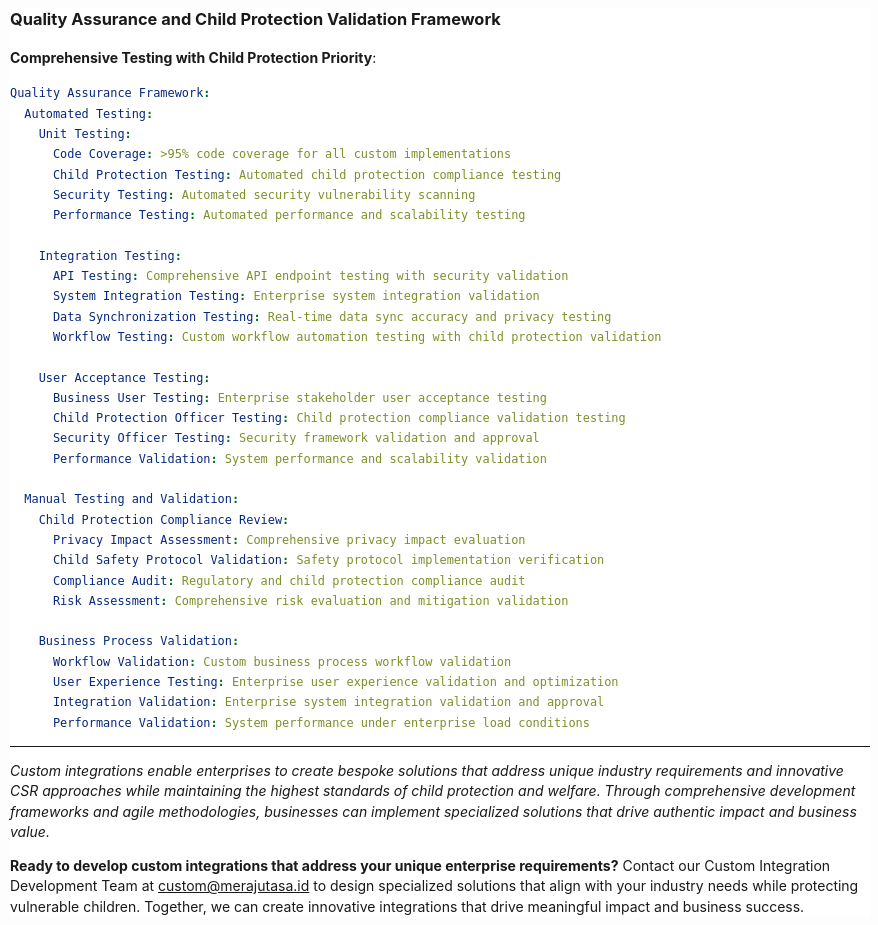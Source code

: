 
### Quality Assurance and Child Protection Validation Framework
**Comprehensive Testing with Child Protection Priority**:
```yaml
Quality Assurance Framework:
  Automated Testing:
    Unit Testing:
      Code Coverage: >95% code coverage for all custom implementations
      Child Protection Testing: Automated child protection compliance testing
      Security Testing: Automated security vulnerability scanning
      Performance Testing: Automated performance and scalability testing
      
    Integration Testing:
      API Testing: Comprehensive API endpoint testing with security validation
      System Integration Testing: Enterprise system integration validation
      Data Synchronization Testing: Real-time data sync accuracy and privacy testing
      Workflow Testing: Custom workflow automation testing with child protection validation
      
    User Acceptance Testing:
      Business User Testing: Enterprise stakeholder user acceptance testing
      Child Protection Officer Testing: Child protection compliance validation testing
      Security Officer Testing: Security framework validation and approval
      Performance Validation: System performance and scalability validation
  
  Manual Testing and Validation:
    Child Protection Compliance Review:
      Privacy Impact Assessment: Comprehensive privacy impact evaluation
      Child Safety Protocol Validation: Safety protocol implementation verification
      Compliance Audit: Regulatory and child protection compliance audit
      Risk Assessment: Comprehensive risk evaluation and mitigation validation
      
    Business Process Validation:
      Workflow Validation: Custom business process workflow validation
      User Experience Testing: Enterprise user experience validation and optimization
      Integration Validation: Enterprise system integration validation and approval
      Performance Validation: System performance under enterprise load conditions
```

---

*Custom integrations enable enterprises to create bespoke solutions that address unique industry requirements and innovative CSR approaches while maintaining the highest standards of child protection and welfare. Through comprehensive development frameworks and agile methodologies, businesses can implement specialized solutions that drive authentic impact and business value.*

**Ready to develop custom integrations that address your unique enterprise requirements?** Contact our Custom Integration Development Team at custom@merajutasa.id to design specialized solutions that align with your industry needs while protecting vulnerable children. Together, we can create innovative integrations that drive meaningful impact and business success.
